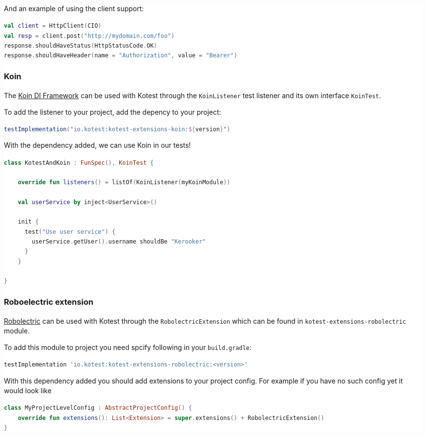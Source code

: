 And an example of using the client support:
```kotlin
val client = HttpClient(CIO)
val resp = client.post("http://mydomain.com/foo")
response.shouldHaveStatus(HttpStatusCode.OK)
response.shouldHaveHeader(name = "Authorization", value = "Bearer")

```




### Koin

The [Koin DI Framework](https://insert-koin.io/) can be used with Kotest through the `KoinListener` test listener and its own interface `KoinTest`.

To add the listener to your project, add the depency to your project:
```groovy
testImplementation("io.kotest:kotest-extensions-koin:${version}")
```

With the dependency added, we can use Koin in our tests!

```kotlin
class KotestAndKoin : FunSpec(), KoinTest {

    override fun listeners() = listOf(KoinListener(myKoinModule))

    val userService by inject<UserService>()

    init {
      test("Use user service") {
        userService.getUser().username shouldBe "Kerooker"
      }
    }

}
```

### Roboelectric extension

[Robolectric](http://robolectric.org/) can be used with Kotest through the `RobolectricExtension` which can be found in `kotest-extensions-robolectric` module.

To add this module to project you need spcify following in your `build.gradle`:

```groovy
testImplementation 'io.kotest:kotest-extensions-robolectric:<version>'
```
With this dependency added you should add extensions to your project config. For example if you have no such config yet it would look like

```kotlin
class MyProjectLevelConfig : AbstractProjectConfig() {
    override fun extensions(): List<Extension> = super.extensions() + RobolectricExtension()
}
```
